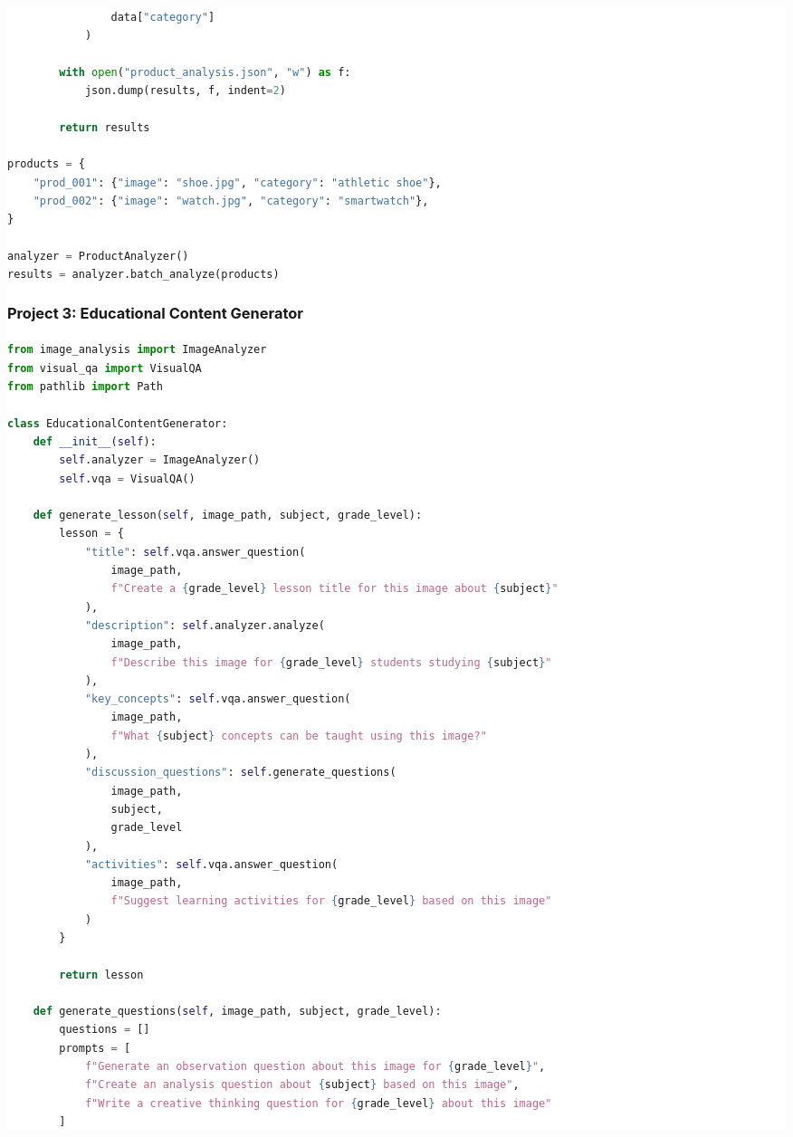 ```python
                data["category"]
            )
        
        with open("product_analysis.json", "w") as f:
            json.dump(results, f, indent=2)
        
        return results

products = {
    "prod_001": {"image": "shoe.jpg", "category": "athletic shoe"},
    "prod_002": {"image": "watch.jpg", "category": "smartwatch"},
}

analyzer = ProductAnalyzer()
results = analyzer.batch_analyze(products)
```

### Project 3: Educational Content Generator

```python
from image_analysis import ImageAnalyzer
from visual_qa import VisualQA
from pathlib import Path

class EducationalContentGenerator:
    def __init__(self):
        self.analyzer = ImageAnalyzer()
        self.vqa = VisualQA()
    
    def generate_lesson(self, image_path, subject, grade_level):
        lesson = {
            "title": self.vqa.answer_question(
                image_path,
                f"Create a {grade_level} lesson title for this image about {subject}"
            ),
            "description": self.analyzer.analyze(
                image_path,
                f"Describe this image for {grade_level} students studying {subject}"
            ),
            "key_concepts": self.vqa.answer_question(
                image_path,
                f"What {subject} concepts can be taught using this image?"
            ),
            "discussion_questions": self.generate_questions(
                image_path,
                subject,
                grade_level
            ),
            "activities": self.vqa.answer_question(
                image_path,
                f"Suggest learning activities for {grade_level} based on this image"
            )
        }
        
        return lesson
    
    def generate_questions(self, image_path, subject, grade_level):
        questions = []
        prompts = [
            f"Generate an observation question about this image for {grade_level}",
            f"Create an analysis question about {subject} based on this image",
            f"Write a creative thinking question for {grade_level} about this image"
        ]
```
